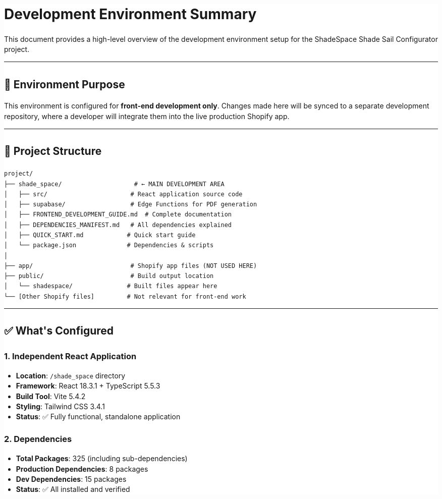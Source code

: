 # Development Environment Summary

This document provides a high-level overview of the development environment setup for the ShadeSpace Shade Sail Configurator project.

---

## 🎯 Environment Purpose

This environment is configured for **front-end development only**. Changes made here will be synced to a separate development repository, where a developer will integrate them into the live production Shopify app.

---

## 📁 Project Structure

```
project/
├── shade_space/                    # ← MAIN DEVELOPMENT AREA
│   ├── src/                       # React application source code
│   ├── supabase/                  # Edge Functions for PDF generation
│   ├── FRONTEND_DEVELOPMENT_GUIDE.md  # Complete documentation
│   ├── DEPENDENCIES_MANIFEST.md   # All dependencies explained
│   ├── QUICK_START.md            # Quick start guide
│   └── package.json              # Dependencies & scripts
│
├── app/                           # Shopify app files (NOT USED HERE)
├── public/                        # Build output location
│   └── shadespace/               # Built files appear here
└── [Other Shopify files]         # Not relevant for front-end work
```

---

## ✅ What's Configured

### 1. Independent React Application
- **Location**: `/shade_space` directory
- **Framework**: React 18.3.1 + TypeScript 5.5.3
- **Build Tool**: Vite 5.4.2
- **Styling**: Tailwind CSS 3.4.1
- **Status**: ✅ Fully functional, standalone application

### 2. Dependencies
- **Total Packages**: 325 (including sub-dependencies)
- **Production Dependencies**: 8 packages
- **Dev Dependencies**: 15 packages
- **Status**: ✅ All installed and verified
